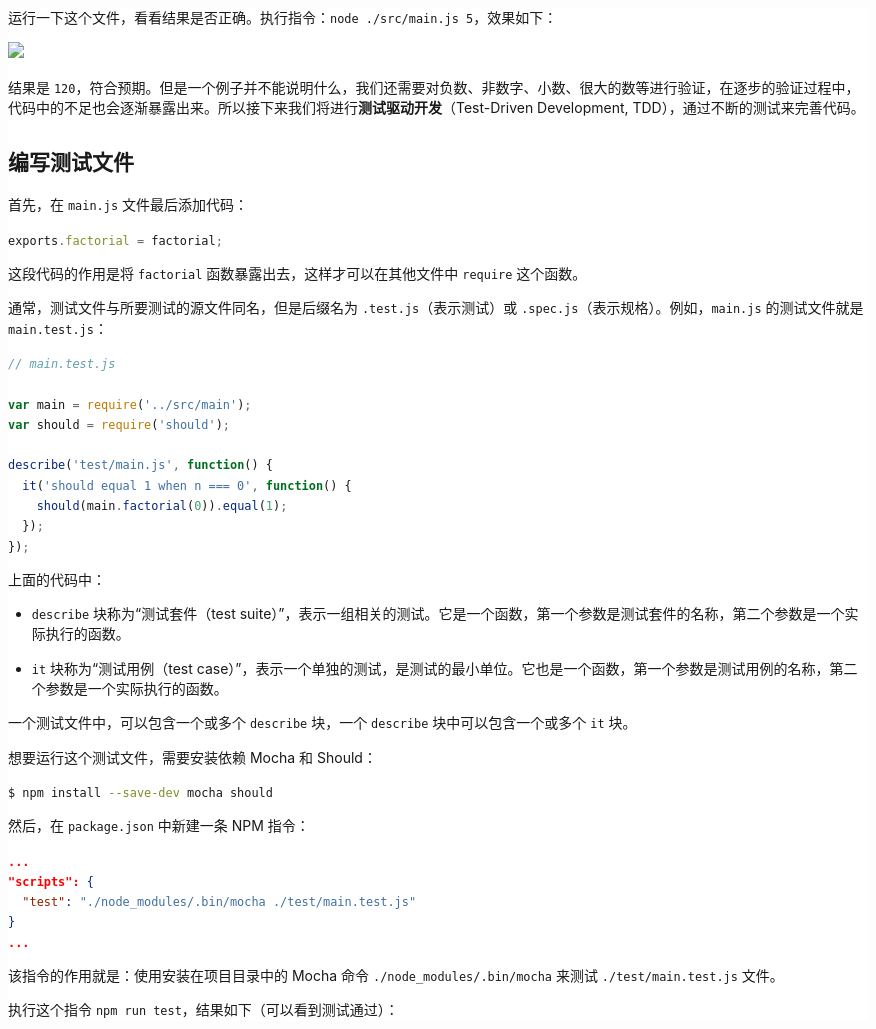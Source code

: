 运行一下这个文件，看看结果是否正确。执行指令：`node ./src/main.js 5`，效果如下：

![](/assets/posts/front-end-unit-test-and-ci/run-main-file-in-node.png)

结果是 `120`，符合预期。但是一个例子并不能说明什么，我们还需要对负数、非数字、小数、很大的数等进行验证，在逐步的验证过程中，代码中的不足也会逐渐暴露出来。所以接下来我们将进行**测试驱动开发**（Test-Driven Development, TDD），通过不断的测试来完善代码。

## 编写测试文件

首先，在 `main.js` 文件最后添加代码：

```js
exports.factorial = factorial;
```

这段代码的作用是将 `factorial` 函数暴露出去，这样才可以在其他文件中 `require` 这个函数。

通常，测试文件与所要测试的源文件同名，但是后缀名为 `.test.js`（表示测试）或 `.spec.js`（表示规格）。例如，`main.js` 的测试文件就是 `main.test.js`：

```js
// main.test.js

var main = require('../src/main');
var should = require('should');

describe('test/main.js', function() {
  it('should equal 1 when n === 0', function() {
    should(main.factorial(0)).equal(1);
  });
});
```

上面的代码中：

- `describe` 块称为“测试套件（test suite）”，表示一组相关的测试。它是一个函数，第一个参数是测试套件的名称，第二个参数是一个实际执行的函数。

- `it` 块称为“测试用例（test case）”，表示一个单独的测试，是测试的最小单位。它也是一个函数，第一个参数是测试用例的名称，第二个参数是一个实际执行的函数。

一个测试文件中，可以包含一个或多个 `describe` 块，一个 `describe` 块中可以包含一个或多个 `it` 块。

想要运行这个测试文件，需要安装依赖 Mocha 和 Should：

```bash
$ npm install --save-dev mocha should
```

然后，在 `package.json` 中新建一条 NPM 指令：

```json
...
"scripts": {
  "test": "./node_modules/.bin/mocha ./test/main.test.js"
}
...
```

该指令的作用就是：使用安装在项目目录中的 Mocha 命令 `./node_modules/.bin/mocha` 来测试 `./test/main.test.js` 文件。

执行这个指令 `npm run test`，结果如下（可以看到测试通过）：
